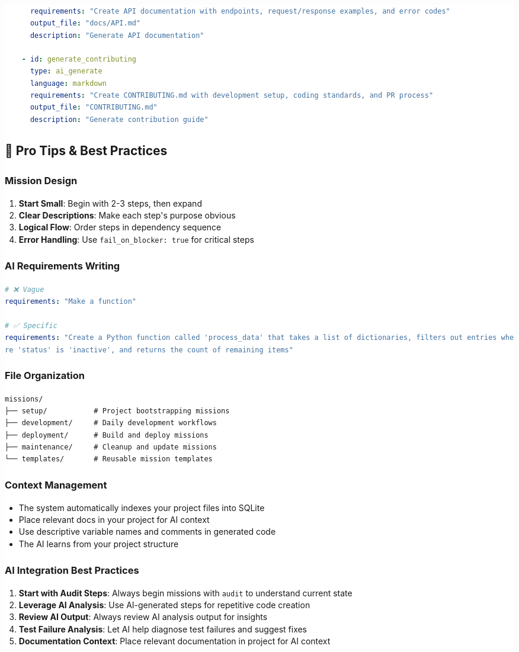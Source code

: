 ```yaml
      requirements: "Create API documentation with endpoints, request/response examples, and error codes"
      output_file: "docs/API.md"
      description: "Generate API documentation"
    
    - id: generate_contributing
      type: ai_generate
      language: markdown
      requirements: "Create CONTRIBUTING.md with development setup, coding standards, and PR process"
      output_file: "CONTRIBUTING.md"
      description: "Generate contribution guide"
```

## 🔧 Pro Tips & Best Practices

### Mission Design
1. **Start Small**: Begin with 2-3 steps, then expand
2. **Clear Descriptions**: Make each step's purpose obvious
3. **Logical Flow**: Order steps in dependency sequence
4. **Error Handling**: Use `fail_on_blocker: true` for critical steps

### AI Requirements Writing
```yaml
# ❌ Vague
requirements: "Make a function"

# ✅ Specific
requirements: "Create a Python function called 'process_data' that takes a list of dictionaries, filters out entries where 'status' is 'inactive', and returns the count of remaining items"
```

### File Organization
```
missions/
├── setup/           # Project bootstrapping missions
├── development/     # Daily development workflows  
├── deployment/      # Build and deploy missions
├── maintenance/     # Cleanup and update missions
└── templates/       # Reusable mission templates
```

### Context Management
- The system automatically indexes your project files into SQLite
- Place relevant docs in your project for AI context
- Use descriptive variable names and comments in generated code
- The AI learns from your project structure

### AI Integration Best Practices
1. **Start with Audit Steps**: Always begin missions with `audit` to understand current state
2. **Leverage AI Analysis**: Use AI-generated steps for repetitive code creation
3. **Review AI Output**: Always review AI analysis output for insights
4. **Test Failure Analysis**: Let AI help diagnose test failures and suggest fixes
5. **Documentation Context**: Place relevant documentation in project for AI context
